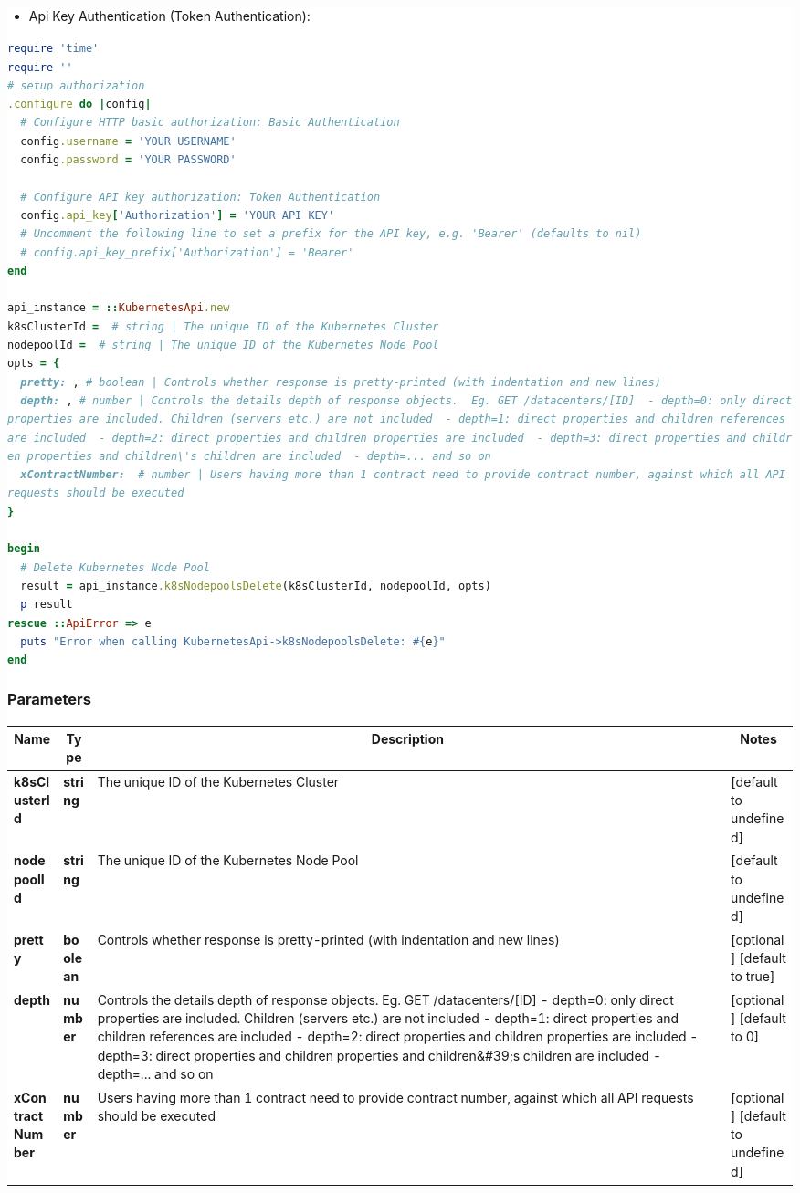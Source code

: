 * Api Key Authentication (Token Authentication):
```ruby
require 'time'
require ''
# setup authorization
.configure do |config|
  # Configure HTTP basic authorization: Basic Authentication
  config.username = 'YOUR USERNAME'
  config.password = 'YOUR PASSWORD'

  # Configure API key authorization: Token Authentication
  config.api_key['Authorization'] = 'YOUR API KEY'
  # Uncomment the following line to set a prefix for the API key, e.g. 'Bearer' (defaults to nil)
  # config.api_key_prefix['Authorization'] = 'Bearer'
end

api_instance = ::KubernetesApi.new
k8sClusterId =  # string | The unique ID of the Kubernetes Cluster
nodepoolId =  # string | The unique ID of the Kubernetes Node Pool
opts = {
  pretty: , # boolean | Controls whether response is pretty-printed (with indentation and new lines)
  depth: , # number | Controls the details depth of response objects.  Eg. GET /datacenters/[ID]  - depth=0: only direct properties are included. Children (servers etc.) are not included  - depth=1: direct properties and children references are included  - depth=2: direct properties and children properties are included  - depth=3: direct properties and children properties and children\'s children are included  - depth=... and so on
  xContractNumber:  # number | Users having more than 1 contract need to provide contract number, against which all API requests should be executed
}

begin
  # Delete Kubernetes Node Pool
  result = api_instance.k8sNodepoolsDelete(k8sClusterId, nodepoolId, opts)
  p result
rescue ::ApiError => e
  puts "Error when calling KubernetesApi->k8sNodepoolsDelete: #{e}"
end
```

### Parameters

| Name | Type | Description  | Notes |
| ------------- | ------------- | ------------- | ------------- |
| **k8sClusterId** | **string**| The unique ID of the Kubernetes Cluster | [default to undefined] |
| **nodepoolId** | **string**| The unique ID of the Kubernetes Node Pool | [default to undefined] |
| **pretty** | **boolean**| Controls whether response is pretty-printed (with indentation and new lines) | [optional] [default to true] |
| **depth** | **number**| Controls the details depth of response objects.  Eg. GET /datacenters/[ID]  - depth&#x3D;0: only direct properties are included. Children (servers etc.) are not included  - depth&#x3D;1: direct properties and children references are included  - depth&#x3D;2: direct properties and children properties are included  - depth&#x3D;3: direct properties and children properties and children\&#39;s children are included  - depth&#x3D;... and so on | [optional] [default to 0] |
| **xContractNumber** | **number**| Users having more than 1 contract need to provide contract number, against which all API requests should be executed | [optional] [default to undefined] |
